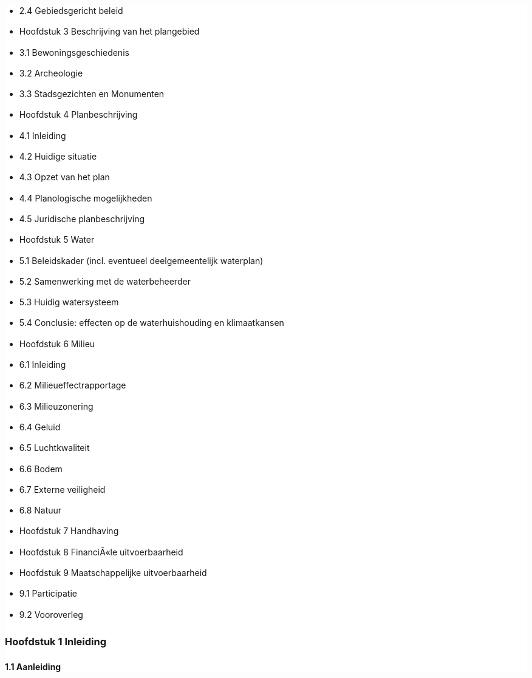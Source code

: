 + 2\.4 Gebiedsgericht beleid

* Hoofdstuk 3 Beschrijving van het plangebied

+ 3\.1 Bewoningsgeschiedenis

+ 3\.2 Archeologie

+ 3\.3 Stadsgezichten en Monumenten

* Hoofdstuk 4 Planbeschrijving

+ 4\.1 Inleiding

+ 4\.2 Huidige situatie

+ 4\.3 Opzet van het plan

+ 4\.4 Planologische mogelijkheden

+ 4\.5 Juridische planbeschrijving

* Hoofdstuk 5 Water

+ 5\.1 Beleidskader (incl. eventueel deelgemeentelijk waterplan)

+ 5\.2 Samenwerking met de waterbeheerder

+ 5\.3 Huidig watersysteem

+ 5\.4 Conclusie: effecten op de waterhuishouding en klimaatkansen

* Hoofdstuk 6 Milieu

+ 6\.1 Inleiding

+ 6\.2 Milieueffectrapportage

+ 6\.3 Milieuzonering

+ 6\.4 Geluid

+ 6\.5 Luchtkwaliteit

+ 6\.6 Bodem

+ 6\.7 Externe veiligheid

+ 6\.8 Natuur

* Hoofdstuk 7 Handhaving

* Hoofdstuk 8 FinanciÃ«le uitvoerbaarheid

* Hoofdstuk 9 Maatschappelijke uitvoerbaarheid

+ 9\.1 Participatie

+ 9\.2 Vooroverleg

### Hoofdstuk 1 Inleiding

#### 1\.1 Aanleiding
